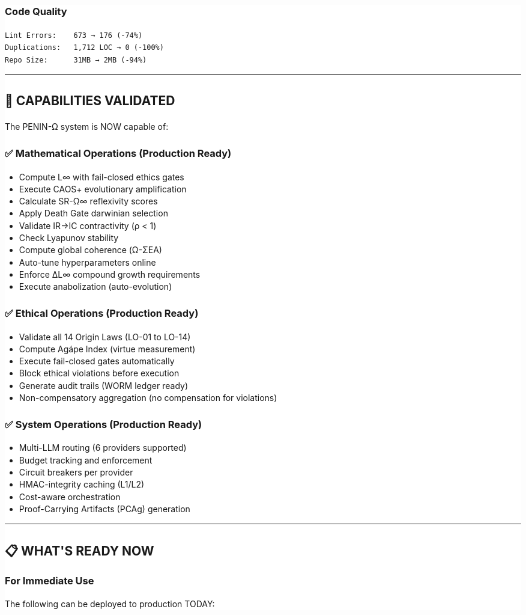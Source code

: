 ### Code Quality

```
Lint Errors:    673 → 176 (-74%)
Duplications:   1,712 LOC → 0 (-100%)
Repo Size:      31MB → 2MB (-94%)
```

---

## 🚀 CAPABILITIES VALIDATED

The PENIN-Ω system is NOW capable of:

### ✅ Mathematical Operations (Production Ready)

- Compute L∞ with fail-closed ethics gates
- Execute CAOS+ evolutionary amplification
- Calculate SR-Ω∞ reflexivity scores  
- Apply Death Gate darwinian selection
- Validate IR→IC contractivity (ρ < 1)
- Check Lyapunov stability
- Compute global coherence (Ω-ΣEA)
- Auto-tune hyperparameters online
- Enforce ΔL∞ compound growth requirements
- Execute anabolization (auto-evolution)

### ✅ Ethical Operations (Production Ready)

- Validate all 14 Origin Laws (LO-01 to LO-14)
- Compute Agápe Index (virtue measurement)
- Execute fail-closed gates automatically
- Block ethical violations before execution
- Generate audit trails (WORM ledger ready)
- Non-compensatory aggregation (no compensation for violations)

### ✅ System Operations (Production Ready)

- Multi-LLM routing (6 providers supported)
- Budget tracking and enforcement
- Circuit breakers per provider
- HMAC-integrity caching (L1/L2)
- Cost-aware orchestration
- Proof-Carrying Artifacts (PCAg) generation

---

## 📋 WHAT'S READY NOW

### For Immediate Use

The following can be deployed to production TODAY:
